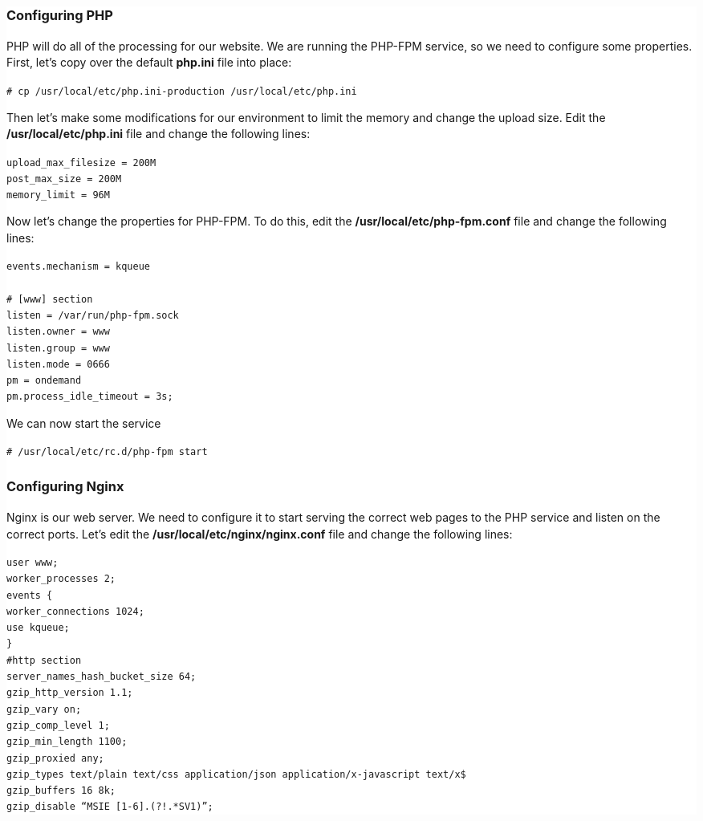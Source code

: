 
### Configuring PHP

PHP will do all of the processing for our website. We are running the PHP-FPM service, so we need to configure some properties. First, let&#8217;s copy over the default **php.ini** file into place:

    # cp /usr/local/etc/php.ini-production /usr/local/etc/php.ini
    

Then let&#8217;s make some modifications for our environment to limit the memory and change the upload size. Edit the **/usr/local/etc/php.ini** file and change the following lines:

    upload_max_filesize = 200M
    post_max_size = 200M
    memory_limit = 96M
    

Now let&#8217;s change the properties for PHP-FPM. To do this, edit the **/usr/local/etc/php-fpm.conf** file and change the following lines:

    events.mechanism = kqueue
    
    # [www] section
    listen = /var/run/php-fpm.sock
    listen.owner = www
    listen.group = www
    listen.mode = 0666
    pm = ondemand
    pm.process_idle_timeout = 3s;
    

We can now start the service

    # /usr/local/etc/rc.d/php-fpm start
    

### Configuring Nginx

Nginx is our web server. We need to configure it to start serving the correct web pages to the PHP service and listen on the correct ports. Let&#8217;s edit the **/usr/local/etc/nginx/nginx.conf** file and change the following lines:

    user www;
    worker_processes 2;
    events {
    worker_connections 1024;
    use kqueue;
    }
    #http section
    server_names_hash_bucket_size 64;
    gzip_http_version 1.1;
    gzip_vary on;
    gzip_comp_level 1;
    gzip_min_length 1100;
    gzip_proxied any;
    gzip_types text/plain text/css application/json application/x-javascript text/x$
    gzip_buffers 16 8k;
    gzip_disable “MSIE [1-6].(?!.*SV1)”;
    